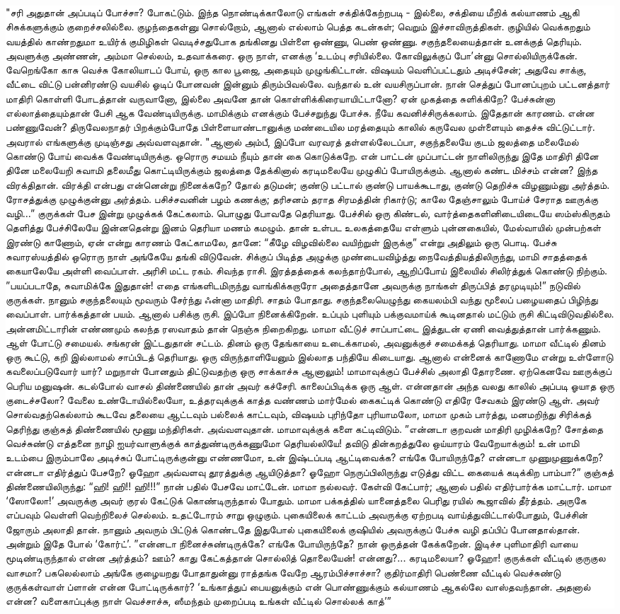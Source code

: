 "சரி அதுதான் அப்படிப் போச்சா? போகட்டும். இந்த நொண்டிக்காலோடு எங்கள் சக்திக்கேற்றபடி - இல்லை, சக்தியை மீறிக் கல்யாணம் ஆகி சிசுக்களுக்கும் குறைச்சலில்லை. குழந்தைகள்னு சொல்றோம், ஆனால் எல்லாம் பெத்த கடன்கள்; வெறும் இச்சாவிருத்திகள். குழியில் வெக்கறதும் வயத்தில் காண்றதுமா உயிர்க் குமிழிகள் வெடிச்சதுபோக தங்கினது பிள்ளை ஒண்ணு, பெண் ஒண்ணு. சகுந்தலையைத்தான் உனக்குத் தெரியும். அவளுக்கு அண்ணன், அம்மா செல்லம், உதவாக்கரை. ஒரு நாள், எனக்கு ‘உடம்பு சரியில்லை. கோவிலுக்குப் போ’ன்னு சொல்லியிருக்கேன். வேறெங்கோ காசு வெச்சு கோலியாடப் போய், ஒரு கால பூஜை, அதையும் முழுங்கிட்டான். விஷயம் வெளிப்பட்டதும் அடிச்சேன்; அதுவே சாக்கு, வீட்டை விட்டு பன்னிரண்டு வயசில் ஓடிப் போனவன் இன்னும் திரும்பிவல்லே. வந்தால் உன் வயசிருப்பான். நான் செத்துப் போனப்புறம் பட்டனத்தார் மாதிரி கொள்ளி போடத்தான் வருவானோ, இல்லை அவனே தான் கொள்ளிக்கிரையாயிட்டானோ? ஏன் முகத்தை சுளிக்கிறே? பேச்சுன்னா எல்லாத்தையும்தான் பேசி ஆக வேண்டியிருக்கு. மாமிக்கும் எனக்கும் பேச்சறுந்து போச்சு. நீயே கவனிச்சிருக்கலாம். இதேதான் காரணம். என்ன பண்ணுவேன்? திருவேலநாதர் பிறக்கும்போதே பிள்ளையாண்டானுக்கு மண்டையில மரத்தையும் காலில் கருவேல முள்ளையும் தைச்சு விட்டுட்டார். அவரால் எங்களுக்கு முடிஞ்சது அவ்வளவுதான்.
"ஆனால் அம்பீ, இப்போ வரவரத் தள்ளல்லேடப்பா, சகுந்தலையே குடம் ஜலத்தை மலைமேல் கொண்டு போய் வைக்க வேண்டியிருக்கு. ஒரொரு சமயம் நீயும் தான் கை கொடுக்கறே. என் பாட்டன் முப்பாட்டன் நாளிலிருந்து இதே மாதிரி தினே தினே மலையேறி சுவாமி தலைமீது கொட்டியிருக்கும் ஜலத்தை தேக்கினால் கரடிமலையே முழுகிப் போயிருக்கும். ஆனால் கண்ட மிச்சம் என்ன? இந்த விரக்திதான். விரக்தி என்பது என்னென்று நினைக்கறே? தோல் தடுமன்; குண்டு பட்டால் குண்டு பாயக்கூடாது, குண்டு தெறிச்சு விழணும்னு அர்த்தம். ரோசத்துக்கு முழுக்குன்னு அர்த்தம். பசிச்சவனின் பழம் கணக்கு; தரிசனம் தராத சிரமத்தின் ரிகார்டு; காலே தேஞ்சாலும் போய்ச் சேராத ஊருக்கு வழி...”
குருக்கள் பேச இன்று முழுக்கக் கேட்கலாம். பொழுது போவதே தெரியாது. பேச்சில் ஒரு கிண்டல், வார்த்தைகளினிடையிடையே ஸம்ஸ்கிருதம் தெளித்து பேச்சிலேயே இன்னதென்று இனம் தெரியா மணம் கமழும். தான் உள்பட உலகத்தையே எள்ளும் புன்னகையில், மேல்வாயில் முன்பற்கள் இரண்டு காணோம், ஏன் என்று காரணம் கேட்காமலே, தானே: “கீழே விழவில்லை வயிற்றுள் இருக்கு” என்று அதிலும் ஒரு பொடி.
பேச்சு சுவாரஸ்யத்தில் ஒரொரு நாள் அங்கேயே தங்கி விடுவேன்.
சிக்குப் பிடித்த அழுக்கு முண்டையவிழ்த்து நைவேத்தியத்திலிருந்து, மாமி சாதத்தைக் கையாலேயே அள்ளி வைப்பாள். அரிசி மட்ட ரகம். சிவந்த ராசி. இரத்தத்தைக் கலந்தாற்போல், ஆறிப்போய் இலையில் சிலிர்த்துக் கொண்டு நிற்கும்.
”பயப்படாதே, சுவாமிக்கே இதுதான்! எதை எங்களிடமிருந்து வாங்கிக்கறாரோ அதைத்தானே அவருக்கு நாங்கள் திருப்பித் தரமுடியும்!”
நடுவில் குருக்கள். நானும் சகுந்தலையும் மூவரும் சேர்ந்து ஃன்னா மாதிரி.
சாதம் போதாது. சகுந்தலையெழுந்து கையலம்பி வந்து மூலைப் பழையதைப் பிழிந்து வைப்பாள்.
பார்க்கத்தான் பயம். ஆனால் பசிக்கு ருசி. இப்போ நினைக்கிறேன். உப்பும் புளியும் பக்குவமாய்க் கூடினதால் மட்டும் ருசி கிட்டிவிடுவதில்லை. அன்னமிட்டாரின் எண்ணமும் கலந்த ரஸவாதம் தான் நெஞ்சு நிறைகிறது.
மாமா வீட்டுச் சாப்பாட்டை இத்துடன் ஏணி வைத்துத்தான் பார்க்கணும். ஆள் போட்டு சமையல். சங்கரன் இட்டதுதான் சட்டம். தினம் ஒரு தேங்காயை உடைக்காமல், அவனுக்குச் சமைக்கத் தெரியாது. மாமா வீட்டில் தினம் ஒரு கூட்டு, கறி இல்லாமல் சாப்பிடத் தெரியாது. ஒரு விருந்தாளியேனும் இல்லாத பந்தியே கிடையாது. ஆனால் என்னைக் காணோமே என்று உள்ளோடு கவலைப்படுவோர் யார்? மறுநாள் போனதும் திட்டுவதற்கு ஒரு சாக்காச்சு ஆனாலும்!
மாமாவுக்குப் பேச்சில் அலாதி தோரணை. ஏற்கெனவே ஊருக்குப் பெரிய மனுஷன். கடல்போல் வாசல் திண்ணையில் தான் அவர் கச்சேரி. காலைப்பிடிக்க ஒரு ஆள். என்னதான் அந்த வலது காலில் அப்படி ஓயாத ஒரு குடைச்சலோ? வேலை உண்டோயில்லையோ, உத்தரவுக்குக் காத்த வண்ணம் மார்மேல் கைகட்டிக் கொண்டு எதிரே சேவகம் இரண்டு ஆள். அவர் சொல்வதற்கெல்லாம் கூடவே தலையை ஆட்டவும் பல்லைக் காட்டவும், விஷயம் புரிந்தோ புரியாமலோ, மாமா முகம் பார்த்து, மனமறிந்து சிரிக்கத் தெரிந்து குஞ்சுத் திண்ணையில் மூணு மந்திரிகள். அவ்வளவுதான். மாமாவுக்குக் களை கட்டிவிடும்.
”என்னடா குறவன் மாதிரி முழிக்கறே? சோத்தை வெச்சுண்டு எத்தனை நாழி ஐயர்வாளுக்குக் காத்துண்டிருக்கணுமோ தெரியல்லியே! தவிடு தின்கறத்துலே ஒய்யாரம் வேறேயாக்கும்! உன் மாமி உடம்பை இரும்பாலே அடிச்சுப் போட்டிருக்குன்னு எண்ணமோ, உன் இஷ்டப்படி ஆட்டிவைக்க? எங்கே போயிருந்தே? என்னடா முணுமுணுக்கறே? என்னடா எதிர்த்துப் பேசறே? ஓஹோ அவ்வளவு தூரத்துக்கு ஆயிடுத்தா? ஓஹோ நெருப்பிலிருந்து எடுத்து விட்ட கையைக் கடிக்கிற பாம்பா?”
குஞ்சுத் திண்ணையிலிருந்து: “ஹி! ஹி!! ஹி!!!”
நான் பதில் பேசவே மாட்டேன். மாமா நல்லவர். கேள்வி கேட்பார்; ஆனால் பதில் எதிர்பார்க்க மாட்டார். மாமா ‘ஸோலோ!’ அவருக்கு அவர் குரல் கேட்டுக் கொண்டிருந்தால் போதும்.
மாமா பக்கத்தில் யானைத்தலை பெரிது ரயில் கூஜாவில் தீர்த்தம். அருகே எப்பவும் வெள்ளி வெற்றிலைச் செல்லம். உதட்டோரம் சாறு ஒழுகும். புகையிலைக் காட்டம் அவருக்கு ஏற்றபடி வாய்த்துவிட்டால்போதும், பேச்சின் ஜோரும் அலாதி தான். நானும் அவரும் பிட்டுக் கொண்டதே இதுபோல் புகையிலைக் குஷியில் அவருக்குப் பேச்சு வழி தப்பிப் போனதால்தான்.
அன்றும் இதே போல் ‘கோர்ட்’.
”என்னடா நினைச்சுண்டிருக்கே? எங்கே போயிருந்தே? நான் ஒருத்தன் கேக்கறேன். இடிச்ச புளிமாதிரி வாயை மூடிண்டிருந்தால் என்ன அர்த்தம்? ஊம்? காது கேட்கத்தான் சொல்லித் தொலையேன்! என்னது?... கரடிமலையா? ஓஹோ! குருக்கள் வீட்டில் குருகுல வாசமா? பகலெல்லாம் அங்கே குழையறது போதாதுன்னு ராத்தங்க வேறே ஆரம்பிச்சாச்சா? குதிர்மாதிரி பெண்ணை வீட்டில் வெச்சுண்டு குருக்கள்வாள் ப்ளான் என்ன போட்டிருக்கார்? ‘உங்காத்துப் பையனுக்கும் என் பொண்ணுக்கும் கல்யாணம் ஆகல்லே வாஸ்தவந்தான். அதனால் என்ன? வளைகாப்புக்கு நாள் வெச்சாச்சு, ஸீமந்தம் முறைப்படி உங்கள் வீட்டில் சொல்லக் காத்’”